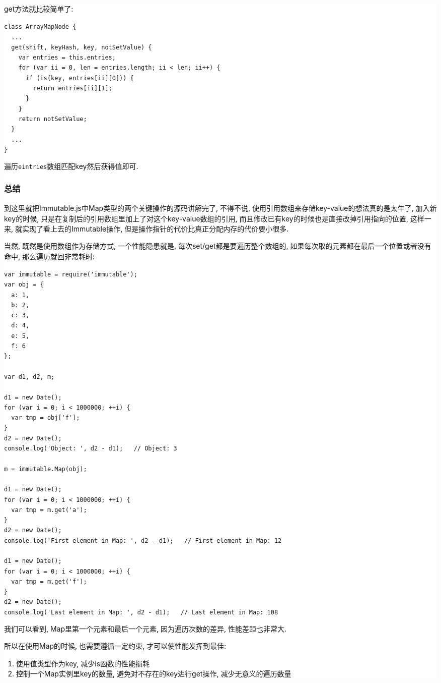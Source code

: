 get方法就比较简单了:

    class ArrayMapNode {
      ...
      get(shift, keyHash, key, notSetValue) {
        var entries = this.entries;
        for (var ii = 0, len = entries.length; ii < len; ii++) {
          if (is(key, entries[ii][0])) {
            return entries[ii][1];
          }
        }
        return notSetValue;
      }
      ...
    }

遍历`eintries`数组匹配key然后获得值即可.

### 总结

到这里就把Immutable.js中Map类型的两个关键操作的源码讲解完了, 不得不说, 使用引用数组来存储key-value的想法真的是太牛了, 加入新key的时候, 只是在复制后的引用数组里加上了对这个key-value数组的引用, 而且修改已有key的时候也是直接改掉引用指向的位置, 这样一来, 就实现了看上去的Immutable操作, 但是操作指针的代价比真正分配内存的代价要小很多.

当然, 既然是使用数组作为存储方式, 一个性能隐患就是, 每次set/get都是要遍历整个数组的, 如果每次取的元素都在最后一个位置或者没有命中, 那么遍历就回非常耗时:

    var immutable = require('immutable');
    var obj = {
      a: 1,
      b: 2,
      c: 3,
      d: 4,
      e: 5,
      f: 6
    };

    var d1, d2, m;

    d1 = new Date();
    for (var i = 0; i < 1000000; ++i) {
      var tmp = obj['f'];
    }
    d2 = new Date();
    console.log('Object: ', d2 - d1);   // Object: 3

    m = immutable.Map(obj);

    d1 = new Date();
    for (var i = 0; i < 1000000; ++i) {
      var tmp = m.get('a');
    }
    d2 = new Date();
    console.log('First element in Map: ', d2 - d1);   // First element in Map: 12

    d1 = new Date();
    for (var i = 0; i < 1000000; ++i) {
      var tmp = m.get('f');
    }
    d2 = new Date();
    console.log('Last element in Map: ', d2 - d1);   // Last element in Map: 108

我们可以看到, Map里第一个元素和最后一个元素, 因为遍历次数的差异, 性能差距也非常大.

所以在使用Map的时候, 也需要遵循一定约束, 才可以使性能发挥到最佳:

1. 使用值类型作为key, 减少is函数的性能损耗
2. 控制一个Map实例里key的数量, 避免对不存在的key进行get操作, 减少无意义的遍历数量